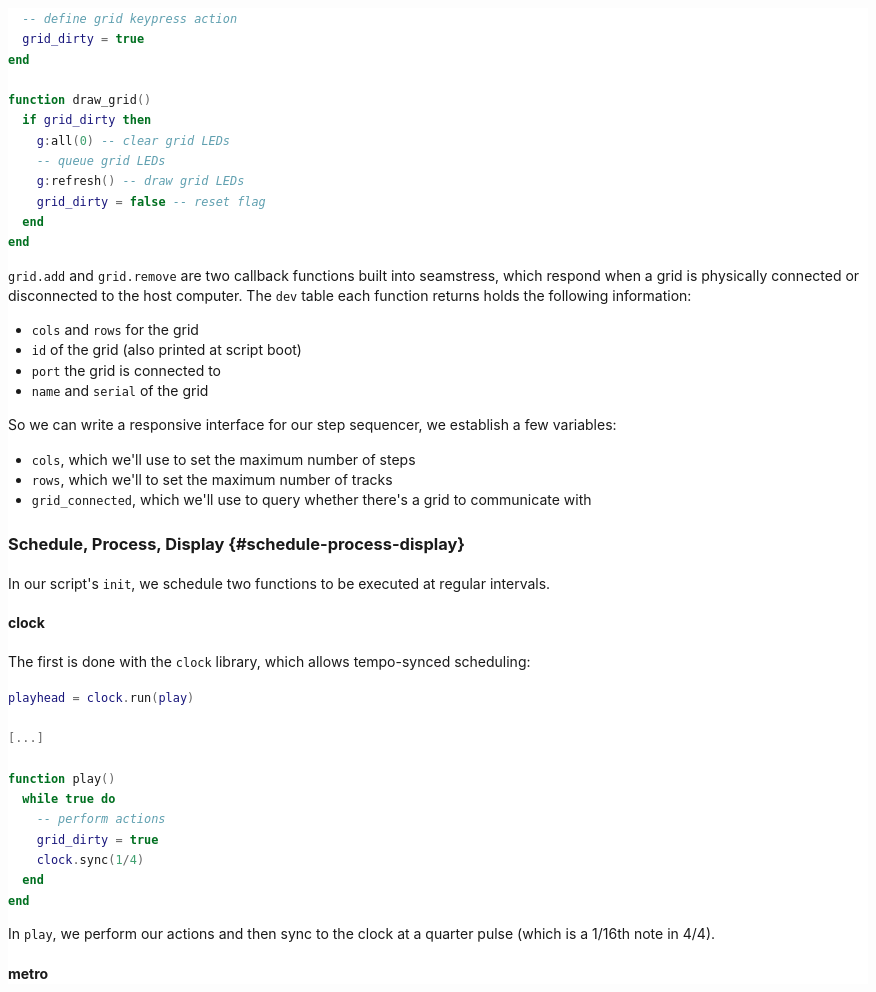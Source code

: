 ```lua
  -- define grid keypress action
  grid_dirty = true
end

function draw_grid()
  if grid_dirty then
    g:all(0) -- clear grid LEDs
    -- queue grid LEDs
    g:refresh() -- draw grid LEDs
    grid_dirty = false -- reset flag
  end
end
```

`grid.add` and `grid.remove` are two callback functions built into seamstress, which respond when a grid is physically connected or disconnected to the host computer. The `dev` table each function returns holds the following information:

- `cols` and `rows` for the grid
- `id` of the grid (also printed at script boot)
- `port` the grid is connected to
- `name` and `serial` of the grid

So we can write a responsive interface for our step sequencer, we establish a few variables:

- `cols`, which we'll use to set the maximum number of steps
- `rows`, which we'll to set the maximum number of tracks
- `grid_connected`, which we'll use to query whether there's a grid to communicate with

### Schedule, Process, Display {#schedule-process-display}

In our script's `init`, we schedule two functions to be executed at regular intervals.

#### clock

The first is done with the `clock` library, which allows tempo-synced scheduling:

```lua
playhead = clock.run(play)

[...]

function play()
  while true do
    -- perform actions
    grid_dirty = true
    clock.sync(1/4)
  end
end
```

In `play`, we perform our actions and then sync to the clock at a quarter pulse (which is a 1/16th note in 4/4).

#### metro
